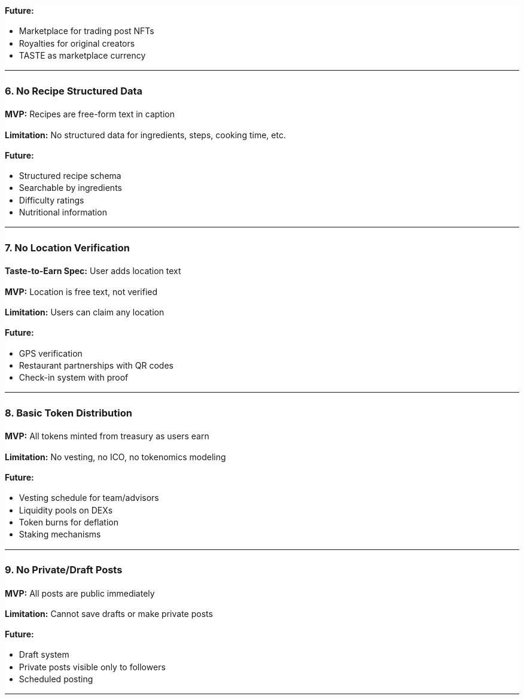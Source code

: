 **Future:**
- Marketplace for trading post NFTs
- Royalties for original creators
- TASTE as marketplace currency

---

### 6. No Recipe Structured Data
**MVP:** Recipes are free-form text in caption

**Limitation:** No structured data for ingredients, steps, cooking time, etc.

**Future:**
- Structured recipe schema
- Searchable by ingredients
- Difficulty ratings
- Nutritional information

---

### 7. No Location Verification
**Taste-to-Earn Spec:** User adds location text

**MVP:** Location is free text, not verified

**Limitation:** Users can claim any location

**Future:**
- GPS verification
- Restaurant partnerships with QR codes
- Check-in system with proof

---

### 8. Basic Token Distribution
**MVP:** All tokens minted from treasury as users earn

**Limitation:** No vesting, no ICO, no tokenomics modeling

**Future:**
- Vesting schedule for team/advisors
- Liquidity pools on DEXs
- Token burns for deflation
- Staking mechanisms

---

### 9. No Private/Draft Posts
**MVP:** All posts are public immediately

**Limitation:** Cannot save drafts or make private posts

**Future:**
- Draft system
- Private posts visible only to followers
- Scheduled posting

---